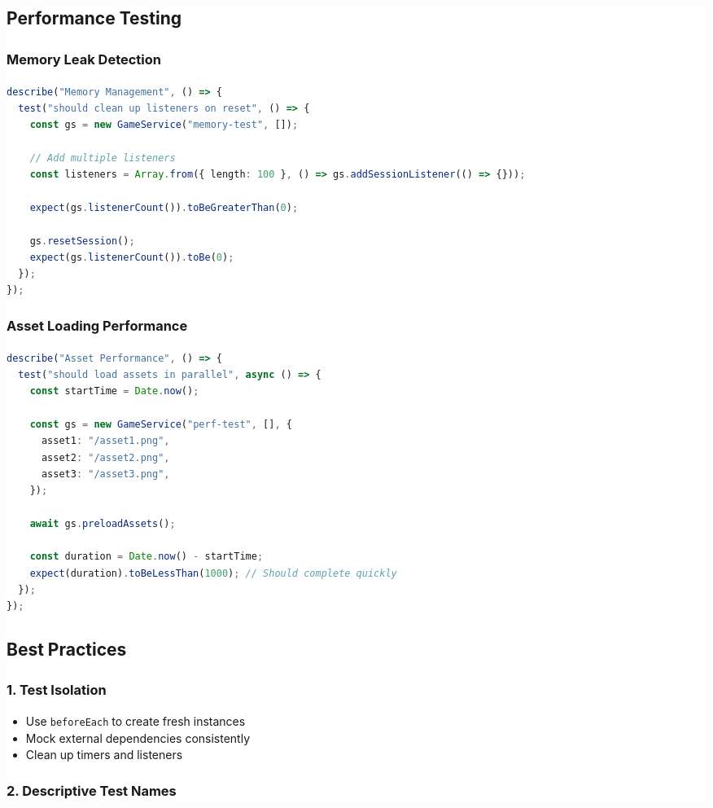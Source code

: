 ## Performance Testing

### Memory Leak Detection

```typescript
describe("Memory Management", () => {
  test("should clean up listeners on reset", () => {
    const gs = new GameService("memory-test", []);

    // Add multiple listeners
    const listeners = Array.from({ length: 100 }, () => gs.addSessionListener(() => {}));

    expect(gs.listenerCount()).toBeGreaterThan(0);

    gs.resetSession();
    expect(gs.listenerCount()).toBe(0);
  });
});
```

### Asset Loading Performance

```typescript
describe("Asset Performance", () => {
  test("should load assets in parallel", async () => {
    const startTime = Date.now();

    const gs = new GameService("perf-test", [], {
      asset1: "/asset1.png",
      asset2: "/asset2.png",
      asset3: "/asset3.png",
    });

    await gs.preloadAssets();

    const duration = Date.now() - startTime;
    expect(duration).toBeLessThan(1000); // Should complete quickly
  });
});
```

## Best Practices

### 1. Test Isolation

- Use `beforeEach` to create fresh instances
- Mock external dependencies consistently
- Clean up timers and listeners

### 2. Descriptive Test Names
